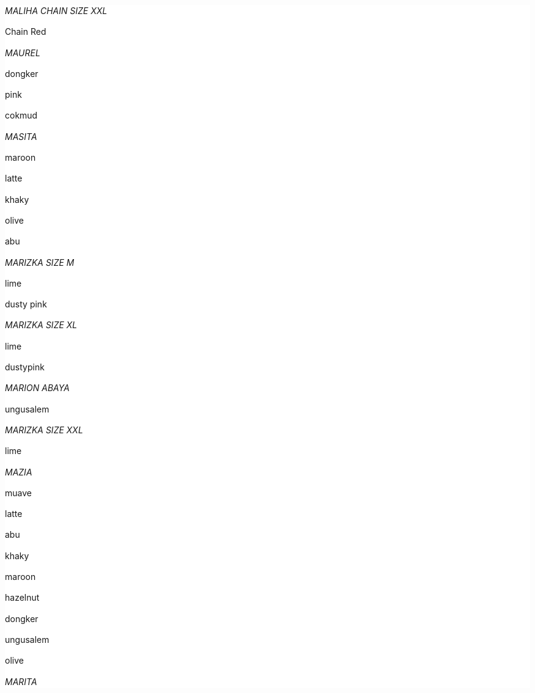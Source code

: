 _MALIHA CHAIN SIZE XXL_

Chain Red

_MAUREL_

dongker

pink

cokmud

_MASITA_

maroon

latte

khaky

olive

abu

_MARIZKA SIZE M_

lime

dusty pink

_MARIZKA SIZE XL_

lime

dustypink

_MARION ABAYA_

ungusalem

_MARIZKA SIZE XXL_

lime

_MAZIA_

muave

latte

abu

khaky

maroon

hazelnut

dongker

ungusalem

olive

_MARITA_
